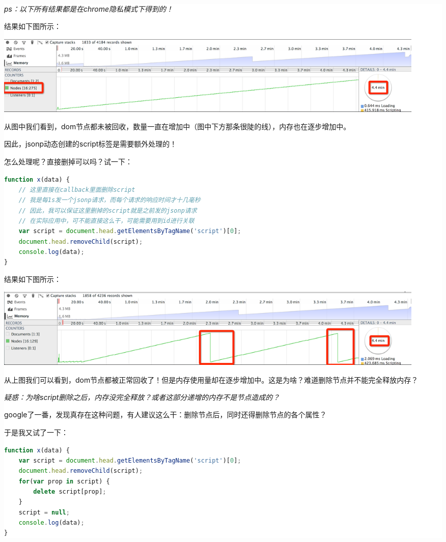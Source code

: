 _ps：以下所有结果都是在chrome隐私模式下得到的！_

结果如下图所示：

<img src="/assets/images/jsonp-not-remove.png" alt="" width="800">

从图中我们看到，dom节点都未被回收，数量一直在增加中（图中下方那条很陡的线），内存也在逐步增加中。

因此，jsonp动态创建的script标签是需要额外处理的！

怎么处理呢？直接删掉可以吗？试一下：

```javascript
function x(data) {
    // 这里直接在callback里面删除script
    // 我是每1s发一个jsonp请求，而每个请求的响应时间才十几毫秒
    // 因此，我可以保证这里删掉的script就是之前发的jsonp请求
    // 在实际应用中，可不能直接这么干，可能需要用到id进行关联
    var script = document.head.getElementsByTagName('script')[0];
    document.head.removeChild(script);
    console.log(data);
}
```

结果如下图所示：

<img src="/assets/images/jsonp-remove.png" alt="" width="800">

从上图我们可以看到，dom节点都被正常回收了！但是内存使用量却在逐步增加中。这是为啥？难道删除节点并不能完全释放内存？

_疑惑：为啥script删除之后，内存没完全释放？或者这部分递增的内存不是节点造成的？_

google了一番，发现真存在这种问题，有人建议这么干：删除节点后，同时还得删除节点的各个属性？

于是我又试了一下：

```javascript
function x(data) {
    var script = document.head.getElementsByTagName('script')[0];
    document.head.removeChild(script);
    for(var prop in script) {
        delete script[prop];
    }
    script = null;
    console.log(data);
}
```
